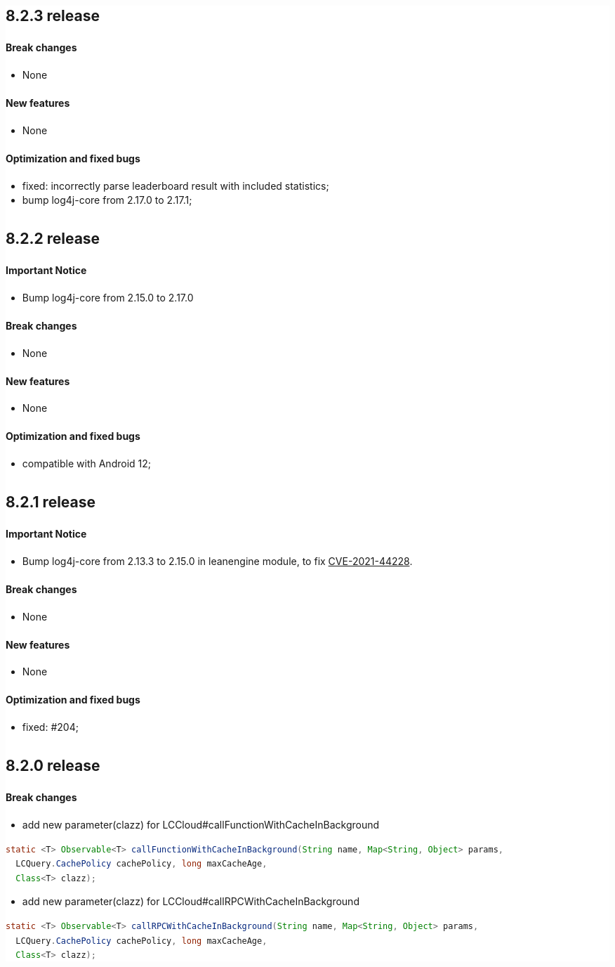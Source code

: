 ## 8.2.3 release

#### Break changes
- None

#### New features
- None

#### Optimization and fixed bugs
- fixed: incorrectly parse leaderboard result with included statistics;
- bump log4j-core from 2.17.0 to 2.17.1;

## 8.2.2 release

#### Important Notice
- Bump log4j-core from 2.15.0 to 2.17.0

#### Break changes
- None

#### New features
- None

#### Optimization and fixed bugs
- compatible with Android 12;


## 8.2.1 release

#### Important Notice
- Bump log4j-core from 2.13.3 to 2.15.0 in leanengine module, to fix [CVE-2021-44228](https://cve.mitre.org/cgi-bin/cvename.cgi?name=2021-44228).

#### Break changes
- None

#### New features
- None

#### Optimization and fixed bugs
- fixed: #204;

## 8.2.0 release

#### Break changes
- add new parameter(clazz) for LCCloud#callFunctionWithCacheInBackground
```java
static <T> Observable<T> callFunctionWithCacheInBackground(String name, Map<String, Object> params,
  LCQuery.CachePolicy cachePolicy, long maxCacheAge,
  Class<T> clazz);
```
- add new parameter(clazz) for LCCloud#callRPCWithCacheInBackground
```java
static <T> Observable<T> callRPCWithCacheInBackground(String name, Map<String, Object> params,
  LCQuery.CachePolicy cachePolicy, long maxCacheAge,
  Class<T> clazz);
```

